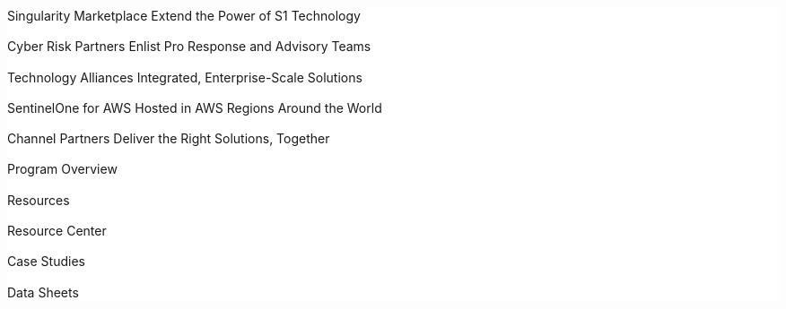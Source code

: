 



Singularity Marketplace
Extend the Power of S1 Technology







Cyber Risk  Partners
Enlist Pro Response and Advisory Teams







Technology Alliances
Integrated, Enterprise-Scale Solutions







SentinelOne for AWS
Hosted in AWS Regions Around the World







Channel Partners
Deliver the Right Solutions, Together






Program Overview







Resources





Resource Center




Case Studies







Data Sheets




